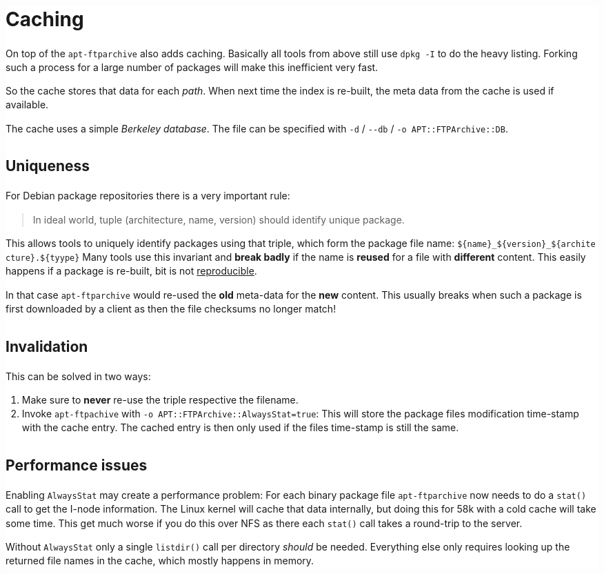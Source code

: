 # Caching

On top of the `apt-ftparchive` also adds caching.
Basically all tools from above still use `dpkg -I` to do the heavy listing.
Forking such a process for a large number of packages will make this inefficient very fast.

So the cache stores that data for each *path*.
When next time the index is re-built, the meta data from the cache is used if available.

The cache uses a simple *Berkeley database*.
The file can be specified with `-d` / `--db` / `-o APT::FTPArchive::DB`.

## Uniqueness

For Debian package repositories there is a very important rule:

> In ideal world, tuple (architecture, name, version) should identify unique package.

This allows tools to uniquely identify packages using that triple, which form the package file name:
`${name}_${version}_${architecture}.${tyype}`
Many tools use this invariant and **break badly** if the name is **reused** for a file with **different** content.
This easily happens if a package is re-built, bit is not [reproducible](https://reproducible-builds.org/).

In that case `apt-ftparchive` would re-used the **old** meta-data for the **new** content.
This usually breaks when such a package is first downloaded by a client as then the file checksums no longer match!

## Invalidation

This can be solved in two ways:

1. Make sure to **never** re-use the triple respective the filename.
2. Invoke `apt-ftpachive` with `-o APT::FTPArchive::AlwaysStat=true`:
   This will store the package files modification time-stamp with the cache entry.
   The cached entry is then only used if the files time-stamp is still the same.

## Performance issues

Enabling `AlwaysStat` may create a performance problem:
For each binary package file `apt-ftparchive` now needs to do a `stat()` call to get the I-node information.
The Linux kernel will cache that data internally, but doing this for 58k with a cold cache will take some time.
This get much worse if you do this over NFS as there each `stat()` call takes a round-trip to the server.

Without `AlwaysStat` only a single `listdir()` call per directory *should* be needed.
Everything else only requires looking up the returned file names in the cache, which mostly happens in memory.
